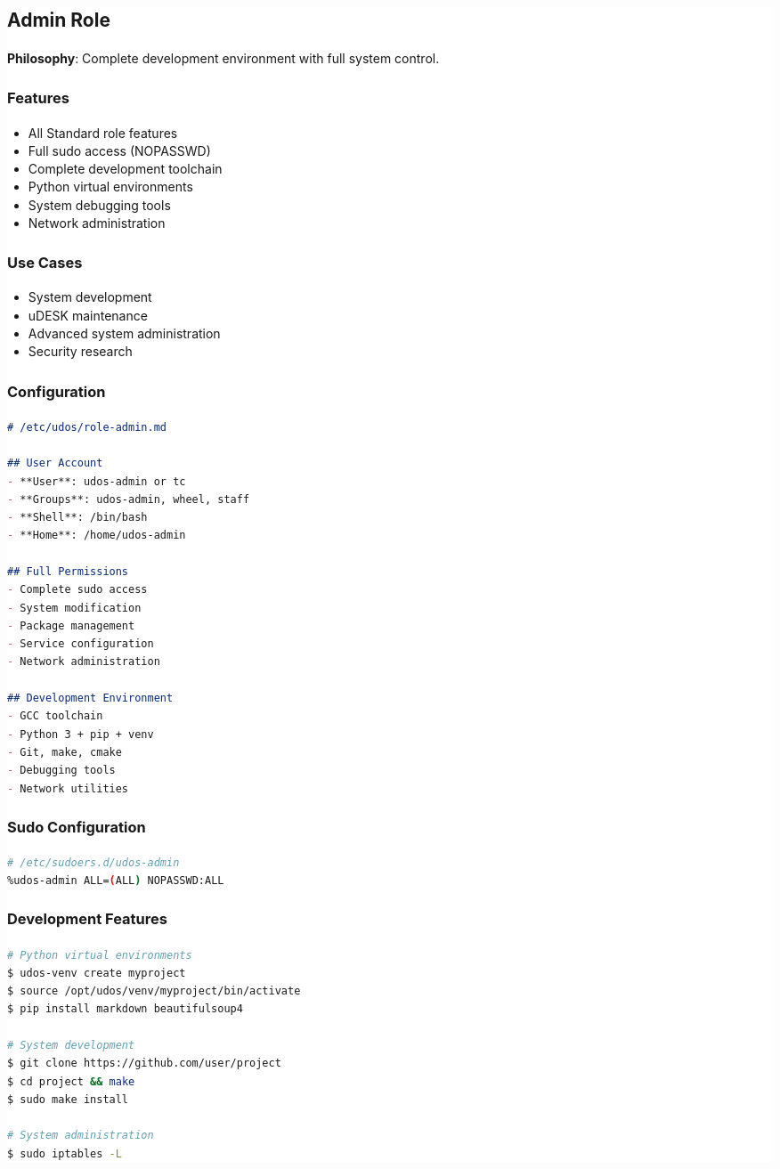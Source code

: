 ## Admin Role

**Philosophy**: Complete development environment with full system control.

### Features
- All Standard role features
- Full sudo access (NOPASSWD)
- Complete development toolchain
- Python virtual environments
- System debugging tools
- Network administration

### Use Cases
- System development
- uDESK maintenance
- Advanced system administration
- Security research

### Configuration
```markdown
# /etc/udos/role-admin.md

## User Account
- **User**: udos-admin or tc
- **Groups**: udos-admin, wheel, staff
- **Shell**: /bin/bash
- **Home**: /home/udos-admin

## Full Permissions
- Complete sudo access
- System modification
- Package management
- Service configuration
- Network administration

## Development Environment
- GCC toolchain
- Python 3 + pip + venv
- Git, make, cmake
- Debugging tools
- Network utilities
```

### Sudo Configuration
```bash
# /etc/sudoers.d/udos-admin
%udos-admin ALL=(ALL) NOPASSWD:ALL
```

### Development Features
```bash
# Python virtual environments
$ udos-venv create myproject
$ source /opt/udos/venv/myproject/bin/activate
$ pip install markdown beautifulsoup4

# System development
$ git clone https://github.com/user/project
$ cd project && make
$ sudo make install

# System administration
$ sudo iptables -L
```